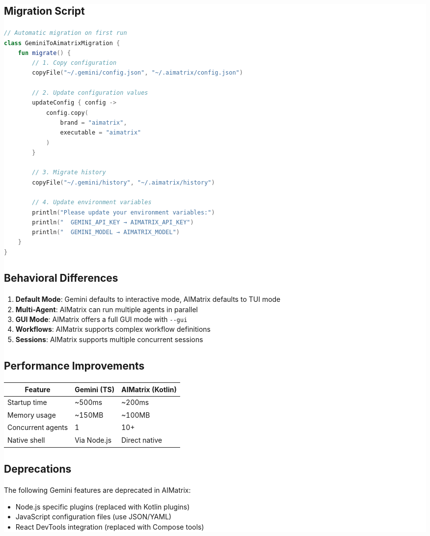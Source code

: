## Migration Script

```kotlin
// Automatic migration on first run
class GeminiToAimatrixMigration {
    fun migrate() {
        // 1. Copy configuration
        copyFile("~/.gemini/config.json", "~/.aimatrix/config.json")
        
        // 2. Update configuration values
        updateConfig { config ->
            config.copy(
                brand = "aimatrix",
                executable = "aimatrix"
            )
        }
        
        // 3. Migrate history
        copyFile("~/.gemini/history", "~/.aimatrix/history")
        
        // 4. Update environment variables
        println("Please update your environment variables:")
        println("  GEMINI_API_KEY → AIMATRIX_API_KEY")
        println("  GEMINI_MODEL → AIMATRIX_MODEL")
    }
}
```

## Behavioral Differences

1. **Default Mode**: Gemini defaults to interactive mode, AIMatrix defaults to TUI mode
2. **Multi-Agent**: AIMatrix can run multiple agents in parallel
3. **GUI Mode**: AIMatrix offers a full GUI mode with `--gui`
4. **Workflows**: AIMatrix supports complex workflow definitions
5. **Sessions**: AIMatrix supports multiple concurrent sessions

## Performance Improvements

| Feature | Gemini (TS) | AIMatrix (Kotlin) |
|---------|-------------|-------------------|
| Startup time | ~500ms | ~200ms |
| Memory usage | ~150MB | ~100MB |
| Concurrent agents | 1 | 10+ |
| Native shell | Via Node.js | Direct native |

## Deprecations

The following Gemini features are deprecated in AIMatrix:
- Node.js specific plugins (replaced with Kotlin plugins)
- JavaScript configuration files (use JSON/YAML)
- React DevTools integration (replaced with Compose tools)